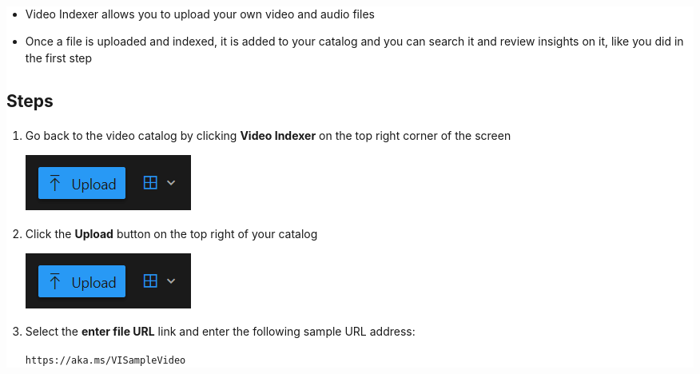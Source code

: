 -   Video Indexer allows you to upload your own video and audio files

-   Once a file is uploaded and indexed, it is added to your catalog and
    you can search it and review insights on it, like you did in the
    first step

Steps
-----

1.  Go back to the video catalog by clicking **Video Indexer** on the top right corner of the
    screen

    ![](media/Upload.png)

2.  Click the **Upload** button on the top right of your catalog

     ![](media/Upload.png)

3.  Select the **enter file URL** link and enter the following sample
    URL address: 
    
        https://aka.ms/VISampleVideo
